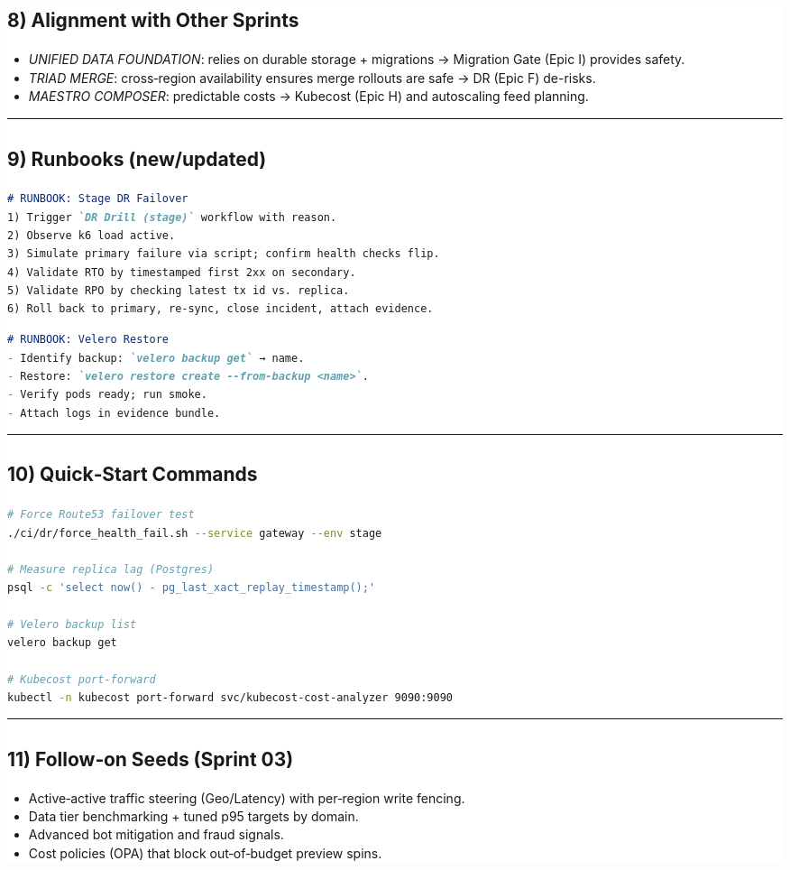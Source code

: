 
## 8) Alignment with Other Sprints
- *UNIFIED DATA FOUNDATION*: relies on durable storage + migrations → Migration Gate (Epic I) provides safety.  
- *TRIAD MERGE*: cross‑region availability ensures merge rollouts are safe → DR (Epic F) de-risks.  
- *MAESTRO COMPOSER*: predictable costs → Kubecost (Epic H) and autoscaling feed planning.

---

## 9) Runbooks (new/updated)

```md
# RUNBOOK: Stage DR Failover
1) Trigger `DR Drill (stage)` workflow with reason.
2) Observe k6 load active.
3) Simulate primary failure via script; confirm health checks flip.
4) Validate RTO by timestamped first 2xx on secondary.
5) Validate RPO by checking latest tx id vs. replica.
6) Roll back to primary, re‑sync, close incident, attach evidence.
```

```md
# RUNBOOK: Velero Restore
- Identify backup: `velero backup get` → name.
- Restore: `velero restore create --from-backup <name>`.
- Verify pods ready; run smoke.
- Attach logs in evidence bundle.
```

---

## 10) Quick‑Start Commands

```bash
# Force Route53 failover test
./ci/dr/force_health_fail.sh --service gateway --env stage

# Measure replica lag (Postgres)
psql -c 'select now() - pg_last_xact_replay_timestamp();'

# Velero backup list
velero backup get

# Kubecost port-forward
kubectl -n kubecost port-forward svc/kubecost-cost-analyzer 9090:9090
```

---

## 11) Follow‑on Seeds (Sprint 03)
- Active‑active traffic steering (Geo/Latency) with per‑region write fencing.
- Data tier benchmarking + tuned p95 targets by domain.
- Advanced bot mitigation and fraud signals.
- Cost policies (OPA) that block out‑of‑budget preview spins.

